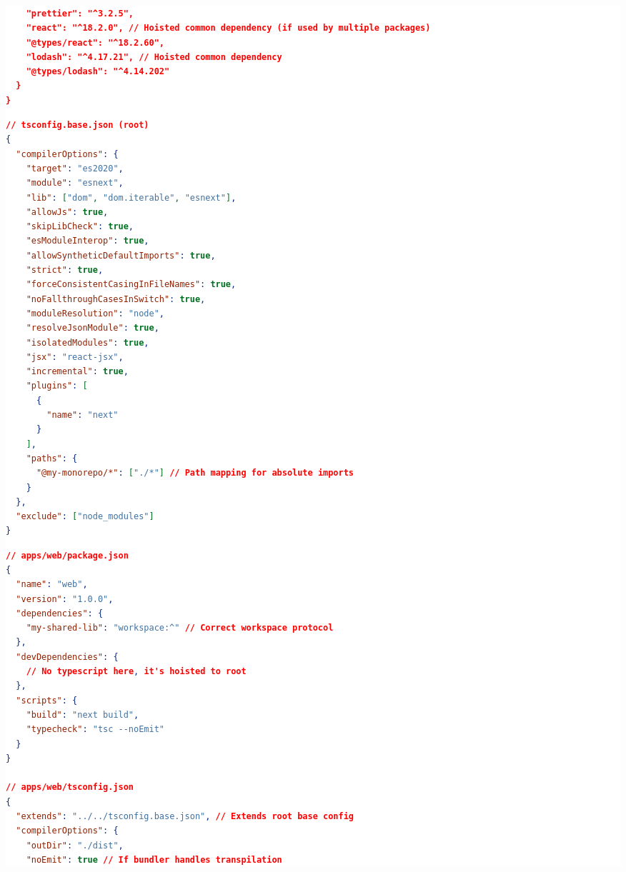```json
    "prettier": "^3.2.5",
    "react": "^18.2.0", // Hoisted common dependency (if used by multiple packages)
    "@types/react": "^18.2.60",
    "lodash": "^4.17.21", // Hoisted common dependency
    "@types/lodash": "^4.14.202"
  }
}
```

```json
// tsconfig.base.json (root)
{
  "compilerOptions": {
    "target": "es2020",
    "module": "esnext",
    "lib": ["dom", "dom.iterable", "esnext"],
    "allowJs": true,
    "skipLibCheck": true,
    "esModuleInterop": true,
    "allowSyntheticDefaultImports": true,
    "strict": true,
    "forceConsistentCasingInFileNames": true,
    "noFallthroughCasesInSwitch": true,
    "moduleResolution": "node",
    "resolveJsonModule": true,
    "isolatedModules": true,
    "jsx": "react-jsx",
    "incremental": true,
    "plugins": [
      {
        "name": "next"
      }
    ],
    "paths": {
      "@my-monorepo/*": ["./*"] // Path mapping for absolute imports
    }
  },
  "exclude": ["node_modules"]
}
```

```json
// apps/web/package.json
{
  "name": "web",
  "version": "1.0.0",
  "dependencies": {
    "my-shared-lib": "workspace:^" // Correct workspace protocol
  },
  "devDependencies": {
    // No typescript here, it's hoisted to root
  },
  "scripts": {
    "build": "next build",
    "typecheck": "tsc --noEmit"
  }
}

// apps/web/tsconfig.json
{
  "extends": "../../tsconfig.base.json", // Extends root base config
  "compilerOptions": {
    "outDir": "./dist",
    "noEmit": true // If bundler handles transpilation
```